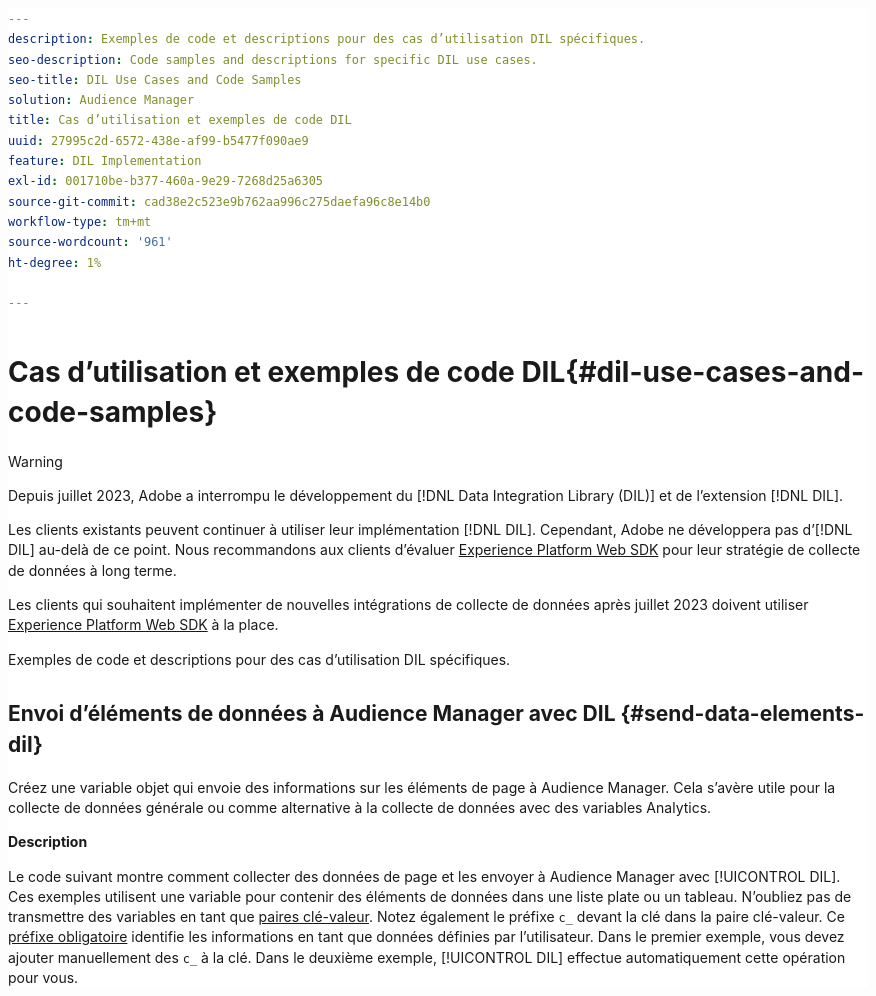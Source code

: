 ```yaml
---
description: Exemples de code et descriptions pour des cas d’utilisation DIL spécifiques.
seo-description: Code samples and descriptions for specific DIL use cases.
seo-title: DIL Use Cases and Code Samples
solution: Audience Manager
title: Cas d’utilisation et exemples de code DIL
uuid: 27995c2d-6572-438e-af99-b5477f090ae9
feature: DIL Implementation
exl-id: 001710be-b377-460a-9e29-7268d25a6305
source-git-commit: cad38e2c523e9b762aa996c275daefa96c8e14b0
workflow-type: tm+mt
source-wordcount: '961'
ht-degree: 1%

---
```


# Cas d’utilisation et exemples de code DIL{#dil-use-cases-and-code-samples}

>[!WARNING]
>
>Depuis juillet 2023, Adobe a interrompu le développement du [!DNL Data Integration Library (DIL)] et de l’extension [!DNL DIL].
>
>Les clients existants peuvent continuer à utiliser leur implémentation [!DNL DIL]. Cependant, Adobe ne développera pas d’[!DNL DIL] au-delà de ce point. Nous recommandons aux clients d’évaluer [Experience Platform Web SDK](https://experienceleague.adobe.com/docs/experience-platform/edge/home.html?lang=fr) pour leur stratégie de collecte de données à long terme.
>
>Les clients qui souhaitent implémenter de nouvelles intégrations de collecte de données après juillet 2023 doivent utiliser [Experience Platform Web SDK](https://experienceleague.adobe.com/docs/experience-platform/edge/home.html?lang=fr) à la place.

Exemples de code et descriptions pour des cas d’utilisation DIL spécifiques.



## Envoi d’éléments de données à Audience Manager avec DIL {#send-data-elements-dil}

Créez une variable objet qui envoie des informations sur les éléments de page à Audience Manager. Cela s’avère utile pour la collecte de données générale ou comme alternative à la collecte de données avec des variables Analytics.



**Description**

Le code suivant montre comment collecter des données de page et les envoyer à Audience Manager avec [!UICONTROL DIL]. Ces exemples utilisent une variable pour contenir des éléments de données dans une liste plate ou un tableau. N’oubliez pas de transmettre des variables en tant que [paires clé-valeur](../reference/key-value-pairs-explained.md). Notez également le préfixe `c_` devant la clé dans la paire clé-valeur. Ce [préfixe obligatoire](../features/traits/trait-variable-prefixes.md) identifie les informations en tant que données définies par l’utilisateur. Dans le premier exemple, vous devez ajouter manuellement des `c_` à la clé. Dans le deuxième exemple, [!UICONTROL DIL] effectue automatiquement cette opération pour vous.
